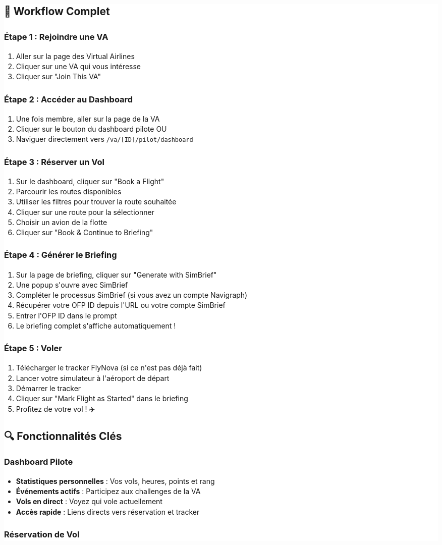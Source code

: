## 🎯 Workflow Complet

### Étape 1 : Rejoindre une VA

1. Aller sur la page des Virtual Airlines
2. Cliquer sur une VA qui vous intéresse
3. Cliquer sur "Join This VA"

### Étape 2 : Accéder au Dashboard

1. Une fois membre, aller sur la page de la VA
2. Cliquer sur le bouton du dashboard pilote OU
3. Naviguer directement vers `/va/[ID]/pilot/dashboard`

### Étape 3 : Réserver un Vol

1. Sur le dashboard, cliquer sur "Book a Flight"
2. Parcourir les routes disponibles
3. Utiliser les filtres pour trouver la route souhaitée
4. Cliquer sur une route pour la sélectionner
5. Choisir un avion de la flotte
6. Cliquer sur "Book & Continue to Briefing"

### Étape 4 : Générer le Briefing

1. Sur la page de briefing, cliquer sur "Generate with SimBrief"
2. Une popup s'ouvre avec SimBrief
3. Compléter le processus SimBrief (si vous avez un compte Navigraph)
4. Récupérer votre OFP ID depuis l'URL ou votre compte SimBrief
5. Entrer l'OFP ID dans le prompt
6. Le briefing complet s'affiche automatiquement !

### Étape 5 : Voler

1. Télécharger le tracker FlyNova (si ce n'est pas déjà fait)
2. Lancer votre simulateur à l'aéroport de départ
3. Démarrer le tracker
4. Cliquer sur "Mark Flight as Started" dans le briefing
5. Profitez de votre vol ! ✈️

## 🔍 Fonctionnalités Clés

### Dashboard Pilote

- **Statistiques personnelles** : Vos vols, heures, points et rang
- **Événements actifs** : Participez aux challenges de la VA
- **Vols en direct** : Voyez qui vole actuellement
- **Accès rapide** : Liens directs vers réservation et tracker

### Réservation de Vol
